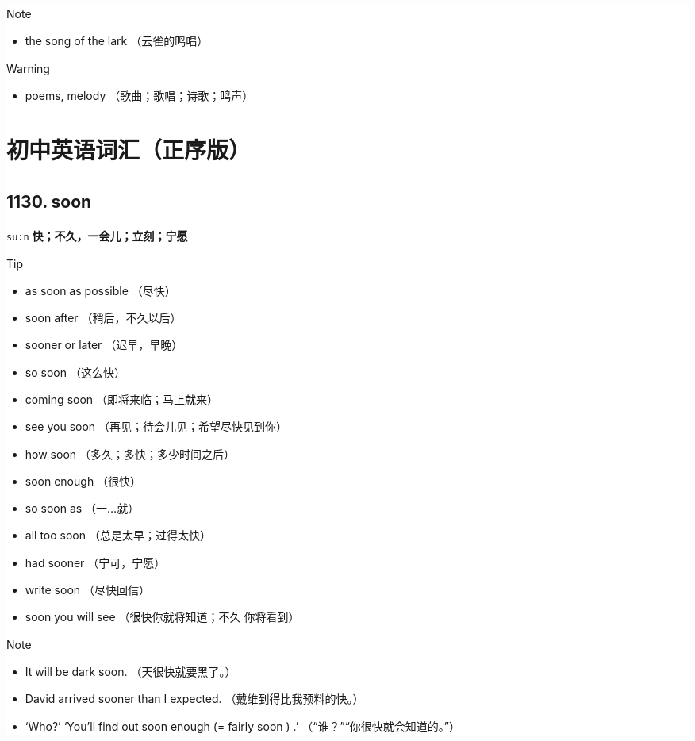 > [!NOTE]
>
> - the song of the lark （云雀的鸣唱）
>

> [!WARNING]
>
> - poems, melody （歌曲；歌唱；诗歌；鸣声）
>

# 初中英语词汇（正序版）

## 1130. soon

`su:n`  **快；不久，一会儿；立刻；宁愿**

> [!TIP]
>
> - as soon as possible （尽快）
>
> - soon after （稍后，不久以后）
>
> - sooner or later （迟早，早晚）
>
> - so soon （这么快）
>
> - coming soon （即将来临；马上就来）
>
> - see you soon （再见；待会儿见；希望尽快见到你）
>
> - how soon （多久；多快；多少时间之后）
>
> - soon enough （很快）
>
> - so soon as （一…就）
>
> - all too soon （总是太早；过得太快）
>
> - had sooner （宁可，宁愿）
>
> - write soon （尽快回信）
>
> - soon you will see （很快你就将知道；不久 你将看到）
>

> [!NOTE]
>
> - It will be dark soon. （天很快就要黑了。）
>
> - David arrived sooner than I expected. （戴维到得比我预料的快。）
>
> - ‘Who?’ ‘You’ll find out soon enough (= fairly soon ) .’ （“谁？”“你很快就会知道的。”）
>

